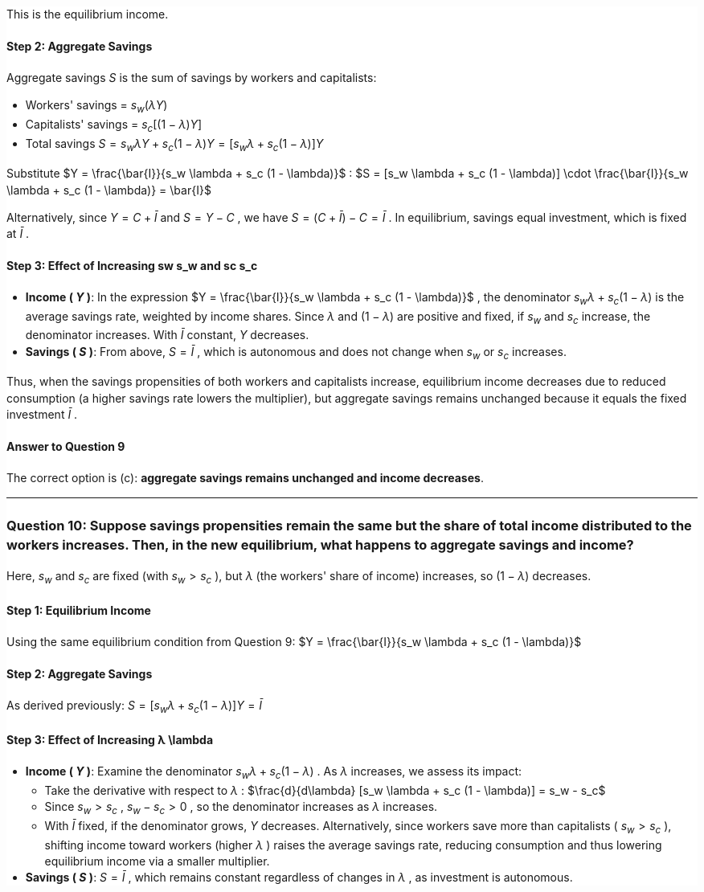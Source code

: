 This is the equilibrium income.

#### Step 2: Aggregate Savings

Aggregate savings $S$  is the sum of savings by workers and capitalists:

- Workers' savings = $s_w (\lambda Y)$
- Capitalists' savings = $s_c [(1 - \lambda) Y]$
- Total savings $S = s_w \lambda Y + s_c (1 - \lambda) Y = [s_w \lambda + s_c (1 - \lambda)] Y$

Substitute $Y = \frac{\bar{I}}{s_w \lambda + s_c (1 - \lambda)}$  : $S = [s_w \lambda + s_c (1 - \lambda)] \cdot \frac{\bar{I}}{s_w \lambda + s_c (1 - \lambda)} = \bar{I}$

Alternatively, since $Y = C + \bar{I}$  and $S = Y - C$  , we have $S = (C + \bar{I}) - C = \bar{I}$  . In equilibrium, savings equal investment, which is fixed at $\bar{I}$  .

#### Step 3: Effect of Increasing sw s\_w and sc s\_c

- **Income ( $Y$  )**: In the expression $Y = \frac{\bar{I}}{s_w \lambda + s_c (1 - \lambda)}$  , the denominator $s_w \lambda + s_c (1 - \lambda)$  is the average savings rate, weighted by income shares. Since $\lambda$  and $(1 - \lambda)$  are positive and fixed, if $s_w$  and $s_c$  increase, the denominator increases. With $\bar{I}$  constant, $Y$  decreases.
- **Savings ( $S$  )**: From above, $S = \bar{I}$  , which is autonomous and does not change when $s_w$  or $s_c$  increases.

Thus, when the savings propensities of both workers and capitalists increase, equilibrium income decreases due to reduced consumption (a higher savings rate lowers the multiplier), but aggregate savings remains unchanged because it equals the fixed investment $\bar{I}$  .

#### Answer to Question 9

The correct option is (c): **aggregate savings remains unchanged and income decreases**.

---

### Question 10: Suppose savings propensities remain the same but the share of total income distributed to the workers increases. Then, in the new equilibrium, what happens to aggregate savings and income?

Here, $s_w$  and $s_c$  are fixed (with $s_w > s_c$  ), but $\lambda$  (the workers' share of income) increases, so $(1 - \lambda)$  decreases.

#### Step 1: Equilibrium Income

Using the same equilibrium condition from Question 9: $Y = \frac{\bar{I}}{s_w \lambda + s_c (1 - \lambda)}$

#### Step 2: Aggregate Savings

As derived previously: $S = [s_w \lambda + s_c (1 - \lambda)] Y = \bar{I}$

#### Step 3: Effect of Increasing λ \\lambda

- **Income ( $Y$  )**: Examine the denominator $s_w \lambda + s_c (1 - \lambda)$  . As $\lambda$  increases, we assess its impact:
	- Take the derivative with respect to $\lambda$  : $\frac{d}{d\lambda} [s_w \lambda + s_c (1 - \lambda)] = s_w - s_c$
	- Since $s_w > s_c$  , $s_w - s_c > 0$  , so the denominator increases as $\lambda$  increases.
	- With $\bar{I}$  fixed, if the denominator grows, $Y$  decreases.
	Alternatively, since workers save more than capitalists ( $s_w > s_c$  ), shifting income toward workers (higher $\lambda$  ) raises the average savings rate, reducing consumption and thus lowering equilibrium income via a smaller multiplier.
- **Savings ( $S$  )**: $S = \bar{I}$  , which remains constant regardless of changes in $\lambda$  , as investment is autonomous.

